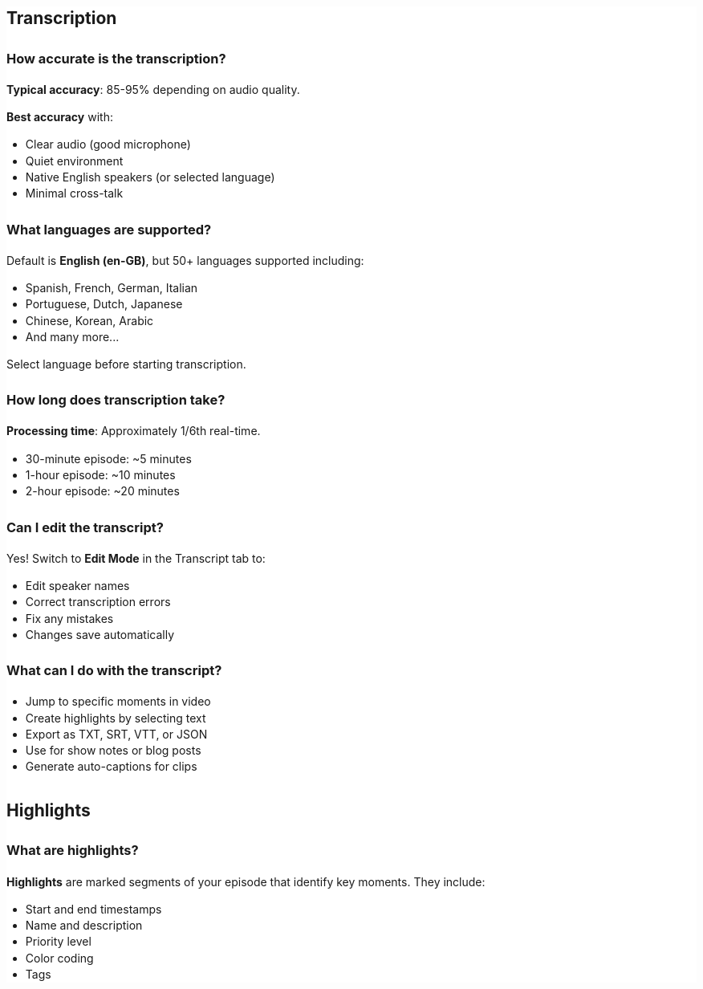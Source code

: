 ## Transcription

### How accurate is the transcription?

**Typical accuracy**: 85-95% depending on audio quality.

**Best accuracy** with:
- Clear audio (good microphone)
- Quiet environment
- Native English speakers (or selected language)
- Minimal cross-talk

### What languages are supported?

Default is **English (en-GB)**, but 50+ languages supported including:
- Spanish, French, German, Italian
- Portuguese, Dutch, Japanese
- Chinese, Korean, Arabic
- And many more...

Select language before starting transcription.

### How long does transcription take?

**Processing time**: Approximately 1/6th real-time.
- 30-minute episode: ~5 minutes
- 1-hour episode: ~10 minutes
- 2-hour episode: ~20 minutes

### Can I edit the transcript?

Yes! Switch to **Edit Mode** in the Transcript tab to:
- Edit speaker names
- Correct transcription errors
- Fix any mistakes
- Changes save automatically

### What can I do with the transcript?

- Jump to specific moments in video
- Create highlights by selecting text
- Export as TXT, SRT, VTT, or JSON
- Use for show notes or blog posts
- Generate auto-captions for clips

## Highlights

### What are highlights?

**Highlights** are marked segments of your episode that identify key moments. They include:
- Start and end timestamps
- Name and description
- Priority level
- Color coding
- Tags
